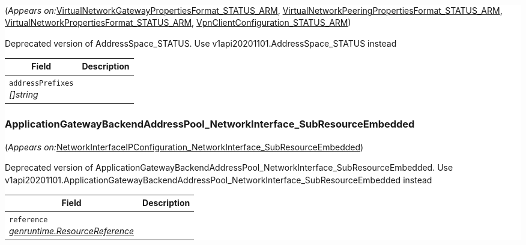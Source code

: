 <p>
(<em>Appears on:</em><a href="#network.azure.com/v1beta20201101.VirtualNetworkGatewayPropertiesFormat_STATUS_ARM">VirtualNetworkGatewayPropertiesFormat_STATUS_ARM</a>, <a href="#network.azure.com/v1beta20201101.VirtualNetworkPeeringPropertiesFormat_STATUS_ARM">VirtualNetworkPeeringPropertiesFormat_STATUS_ARM</a>, <a href="#network.azure.com/v1beta20201101.VirtualNetworkPropertiesFormat_STATUS_ARM">VirtualNetworkPropertiesFormat_STATUS_ARM</a>, <a href="#network.azure.com/v1beta20201101.VpnClientConfiguration_STATUS_ARM">VpnClientConfiguration_STATUS_ARM</a>)
</p>
<div>
<p>Deprecated version of AddressSpace_STATUS. Use v1api20201101.AddressSpace_STATUS instead</p>
</div>
<table>
<thead>
<tr>
<th>Field</th>
<th>Description</th>
</tr>
</thead>
<tbody>
<tr>
<td>
<code>addressPrefixes</code><br/>
<em>
[]string
</em>
</td>
<td>
</td>
</tr>
</tbody>
</table>
<h3 id="network.azure.com/v1beta20201101.ApplicationGatewayBackendAddressPool_NetworkInterface_SubResourceEmbedded">ApplicationGatewayBackendAddressPool_NetworkInterface_SubResourceEmbedded
</h3>
<p>
(<em>Appears on:</em><a href="#network.azure.com/v1beta20201101.NetworkInterfaceIPConfiguration_NetworkInterface_SubResourceEmbedded">NetworkInterfaceIPConfiguration_NetworkInterface_SubResourceEmbedded</a>)
</p>
<div>
<p>Deprecated version of ApplicationGatewayBackendAddressPool_NetworkInterface_SubResourceEmbedded. Use v1api20201101.ApplicationGatewayBackendAddressPool_NetworkInterface_SubResourceEmbedded instead</p>
</div>
<table>
<thead>
<tr>
<th>Field</th>
<th>Description</th>
</tr>
</thead>
<tbody>
<tr>
<td>
<code>reference</code><br/>
<em>
<a href="https://pkg.go.dev/github.com/Azure/azure-service-operator/v2/pkg/genruntime#ResourceReference">
genruntime.ResourceReference
</a>
</em>
</td>
<td>
</td>